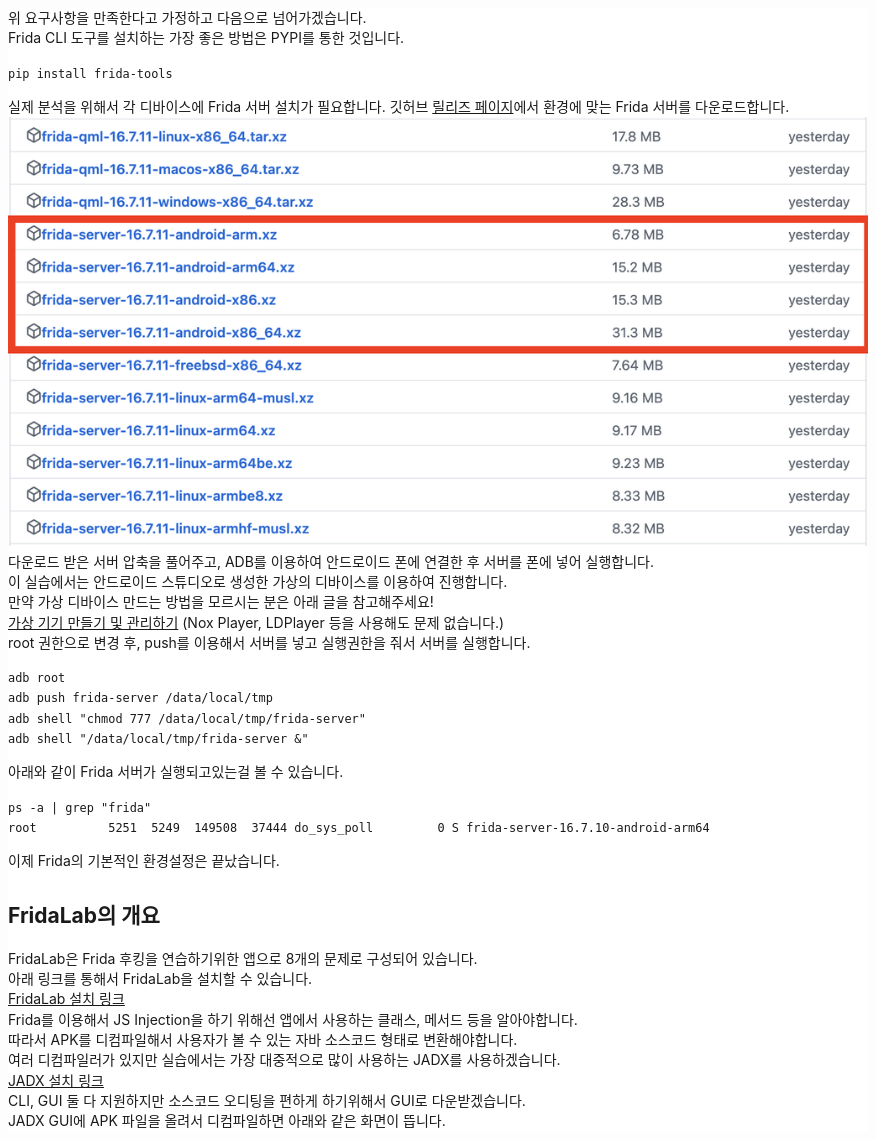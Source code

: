위 요구사항을 만족한다고 가정하고 다음으로 넘어가겠습니다. <br>
Frida CLI 도구를 설치하는 가장 좋은 방법은 PYPI를 통한 것입니다.
```
pip install frida-tools
```
실제 분석을 위해서 각 디바이스에 Frida 서버 설치가 필요합니다.
깃허브 [릴리즈 페이지](https://github.com/frida/frida/releases)에서 환경에 맞는 Frida 서버를 다운로드합니다.
![](/assets/img/frida_tutorial/img1.png)
다운로드 받은 서버 압축을 풀어주고, ADB를 이용하여 안드로이드 폰에 연결한 후 서버를 폰에 넣어 실행합니다. <br>
이 실습에서는 안드로이드 스튜디오로 생성한 가상의 디바이스를 이용하여 진행합니다. <br>
만약 가상 디바이스 만드는 방법을 모르시는 분은 아래 글을 참고해주세요! <br>
[가상 기기 만들기 및 관리하기](https://developer.android.com/studio/run/managing-avds?hl=ko)
(Nox Player, LDPlayer 등을 사용해도 문제 없습니다.) <br>
root 권한으로 변경 후, push를 이용해서 서버를 넣고 실행권한을 줘서 서버를 실행합니다. <br>
```
adb root
adb push frida-server /data/local/tmp
adb shell "chmod 777 /data/local/tmp/frida-server"
adb shell "/data/local/tmp/frida-server &"
```
아래와 같이 Frida 서버가 실행되고있는걸 볼 수 있습니다.
```
ps -a | grep "frida"
root          5251  5249  149508  37444 do_sys_poll         0 S frida-server-16.7.10-android-arm64
```
이제 Frida의 기본적인 환경설정은 끝났습니다. <br>

## FridaLab의 개요
FridaLab은 Frida 후킹을 연습하기위한 앱으로 8개의 문제로 구성되어 있습니다. <br>
아래 링크를 통해서 FridaLab을 설치할 수 있습니다. <br>
[FridaLab 설치 링크](https://rossmarks.uk/blog/fridalab) <br>
Frida를 이용해서 JS Injection을 하기 위해선 앱에서 사용하는 클래스, 메서드 등을 알아야합니다. <br>
따라서 APK를 디컴파일해서 사용자가 볼 수 있는 자바 소스코드 형태로 변환해야합니다. <br>
여러 디컴파일러가 있지만 실습에서는 가장 대중적으로 많이 사용하는 JADX를 사용하겠습니다. <br>
[JADX 설치 링크](https://github.com/skylot/jadx/releases) <br>
CLI, GUI 둘 다 지원하지만 소스코드 오디팅을 편하게 하기위해서 GUI로 다운받겠습니다. <br>
JADX GUI에 APK 파일을 올려서 디컴파일하면 아래와 같은 화면이 뜹니다. <br>
